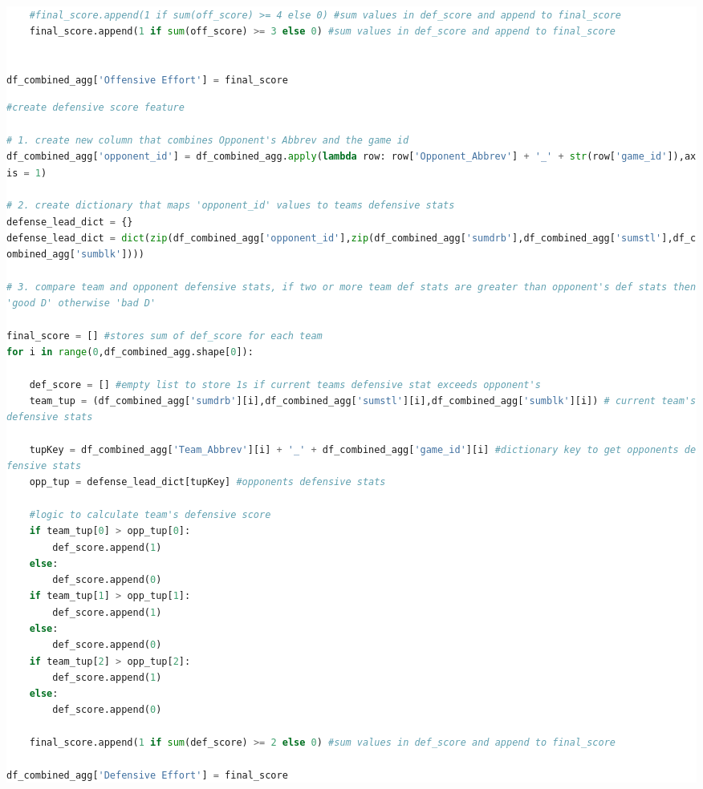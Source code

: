 ```python
    #final_score.append(1 if sum(off_score) >= 4 else 0) #sum values in def_score and append to final_score
    final_score.append(1 if sum(off_score) >= 3 else 0) #sum values in def_score and append to final_score

    
df_combined_agg['Offensive Effort'] = final_score
```


```python
#create defensive score feature

# 1. create new column that combines Opponent's Abbrev and the game id
df_combined_agg['opponent_id'] = df_combined_agg.apply(lambda row: row['Opponent_Abbrev'] + '_' + str(row['game_id']),axis = 1)

# 2. create dictionary that maps 'opponent_id' values to teams defensive stats
defense_lead_dict = {}
defense_lead_dict = dict(zip(df_combined_agg['opponent_id'],zip(df_combined_agg['sumdrb'],df_combined_agg['sumstl'],df_combined_agg['sumblk'])))

# 3. compare team and opponent defensive stats, if two or more team def stats are greater than opponent's def stats then 'good D' otherwise 'bad D'

final_score = [] #stores sum of def_score for each team
for i in range(0,df_combined_agg.shape[0]):
    
    def_score = [] #empty list to store 1s if current teams defensive stat exceeds opponent's
    team_tup = (df_combined_agg['sumdrb'][i],df_combined_agg['sumstl'][i],df_combined_agg['sumblk'][i]) # current team's defensive stats
    
    tupKey = df_combined_agg['Team_Abbrev'][i] + '_' + df_combined_agg['game_id'][i] #dictionary key to get opponents defensive stats
    opp_tup = defense_lead_dict[tupKey] #opponents defensive stats
    
    #logic to calculate team's defensive score
    if team_tup[0] > opp_tup[0]:
        def_score.append(1)
    else:
        def_score.append(0)
    if team_tup[1] > opp_tup[1]:
        def_score.append(1)
    else:
        def_score.append(0)
    if team_tup[2] > opp_tup[2]:
        def_score.append(1)
    else:
        def_score.append(0)
        
    final_score.append(1 if sum(def_score) >= 2 else 0) #sum values in def_score and append to final_score
    
df_combined_agg['Defensive Effort'] = final_score
```
